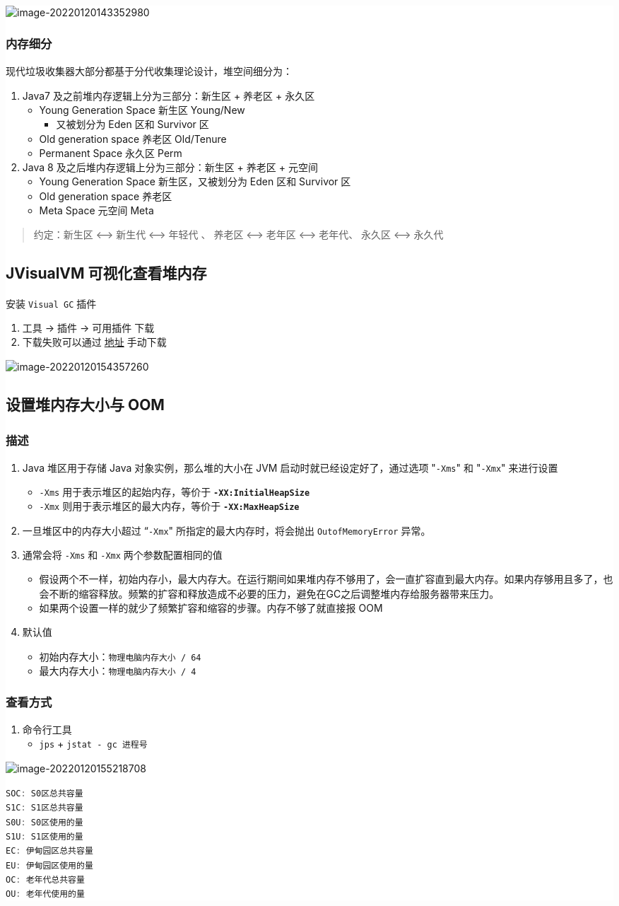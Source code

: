  ![image-20220120143352980](https://cdn.jsdelivr.net/gh/xiaou66/picture@master/image/1646537443137image-20220120143352980.png)

### 内存细分

现代垃圾收集器大部分都基于分代收集理论设计，堆空间细分为：

1. Java7 及之前堆内存逻辑上分为三部分：新生区 + 养老区 + 永久区
   - Young Generation Space 新生区 Young/New
     - 又被划分为 Eden 区和 Survivor 区
   - Old generation space 养老区 Old/Tenure
   - Permanent Space 永久区 Perm
2. Java 8 及之后堆内存逻辑上分为三部分：新生区 + 养老区 + 元空间
   - Young Generation Space 新生区，又被划分为 Eden 区和 Survivor 区
   - Old generation space 养老区
   - Meta Space 元空间 Meta

> 约定：新生区 <–> 新生代 <–> 年轻代 、 养老区 <–> 老年区 <–> 老年代、 永久区 <–> 永久代

## JVisualVM 可视化查看堆内存

安装  `Visual GC` 插件 

1. 工具 -> 插件 -> 可用插件 下载
2. 下载失败可以通过 [地址](https://github.com/oracle/visualvm/releases/) 手动下载

![image-20220120154357260](https://cdn.jsdelivr.net/gh/xiaou66/picture@master/image/1646537448144image-20220120154357260.png)

## 设置堆内存大小与 OOM

### 描述


1. Java 堆区用于存储 Java 对象实例，那么堆的大小在 JVM 启动时就已经设定好了，通过选项 "`-Xms`" 和 "`-Xmx`" 来进行设置
   - `-Xms` 用于表示堆区的起始内存，等价于 **`-XX:InitialHeapSize`**
   - `-Xmx` 则用于表示堆区的最大内存，等价于 **`-XX:MaxHeapSize`**

2. 一旦堆区中的内存大小超过 “`-Xmx`" 所指定的最大内存时，将会抛出 `OutofMemoryError` 异常。
3. 通常会将 `-Xms` 和 `-Xmx` 两个参数配置相同的值
   - 假设两个不一样，初始内存小，最大内存大。在运行期间如果堆内存不够用了，会一直扩容直到最大内存。如果内存够用且多了，也会不断的缩容释放。频繁的扩容和释放造成不必要的压力，避免在GC之后调整堆内存给服务器带来压力。
   - 如果两个设置一样的就少了频繁扩容和缩容的步骤。内存不够了就直接报 OOM
4. 默认值
   - 初始内存大小：`物理电脑内存大小 / 64`
   - 最大内存大小：`物理电脑内存大小 / 4`

### 查看方式

1. 命令行工具
   - `jps` +  `jstat - gc 进程号`

![image-20220120155218708](https://cdn.jsdelivr.net/gh/xiaou66/picture@master/image/1646537456142image-20220120155218708.png)

```java
SOC: S0区总共容量
S1C: S1区总共容量
S0U: S0区使用的量
S1U: S1区使用的量
EC: 伊甸园区总共容量
EU: 伊甸园区使用的量
OC: 老年代总共容量
OU: 老年代使用的量
```
